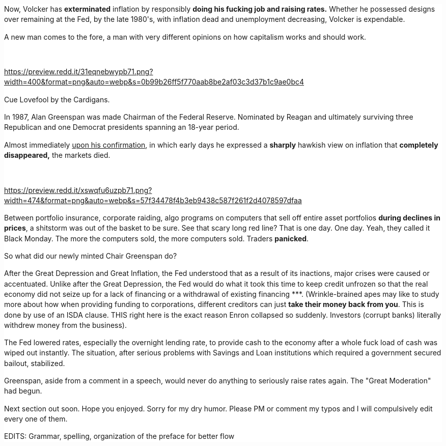 Now, Volcker has **exterminated** inflation by responsibly **doing his fucking job and raising rates.** Whether he possessed designs over remaining at the Fed, by the late 1980's, with inflation dead and unemployment decreasing, Volcker is expendable.

A new man comes to the fore, a man with very different opinions on how capitalism works and should work.

&#x200B;

https://preview.redd.it/31eqnebwypb71.png?width=400&format=png&auto=webp&s=0b99b26ff5f770aab8be2af03c3d37b1c9ae0bc4

Cue Lovefool by the Cardigans.

In 1987, Alan Greenspan was made Chairman of the Federal Reserve. Nominated by Reagan and ultimately surviving three Republican and one Democrat presidents spanning an 18-year period.

Almost immediately [upon his confirmation](https://www.c-span.org/video/?150949-1/greenspan-confirmation-hearing), in which early days he expressed a **sharply** hawkish view on inflation that **completely disappeared,** the markets died.

&#x200B;

https://preview.redd.it/xswqfu6uzpb71.png?width=474&format=png&auto=webp&s=57f34478f4b3eb9438c587f261f2d4078597dfaa

Between portfolio insurance, corporate raiding, algo programs on computers that sell off entire asset portfolios **during declines in prices**, a shitstorm was out of the basket to be sure. See that scary long red line? That is one day. One day. Yeah, they called it Black Monday. The more the computers sold, the more computers sold. Traders **panicked**.

So what did our newly minted Chair Greenspan do?

After the Great Depression and Great Inflation, the Fed understood that as a result of its inactions, major crises were caused or accentuated. Unlike after the Great Depression, the Fed would do what it took this time to keep credit unfrozen so that the real economy did not seize up for a lack of financing or a withdrawal of existing financing \*\*\*. (Wrinkle-brained apes may like to study more about how when providing funding to corporations, different creditors can just **take their money back from you**. This is done by use of an ISDA clause. THIS right here is the exact reason Enron collapsed so suddenly. Investors (corrupt banks) literally withdrew money from the business).

The Fed lowered rates, especially the overnight lending rate, to provide cash to the economy after a whole fuck load of cash was wiped out instantly. The situation, after serious problems with Savings and Loan institutions which required a government secured bailout, stabilized.

Greenspan, aside from a comment in a speech, would never do anything to seriously raise rates again. The "Great Moderation" had begun.

Next section out soon. Hope you enjoyed. Sorry for my dry humor. Please PM or comment my typos and I will compulsively edit every one of them.

EDITS: Grammar, spelling, organization of the preface for better flow
